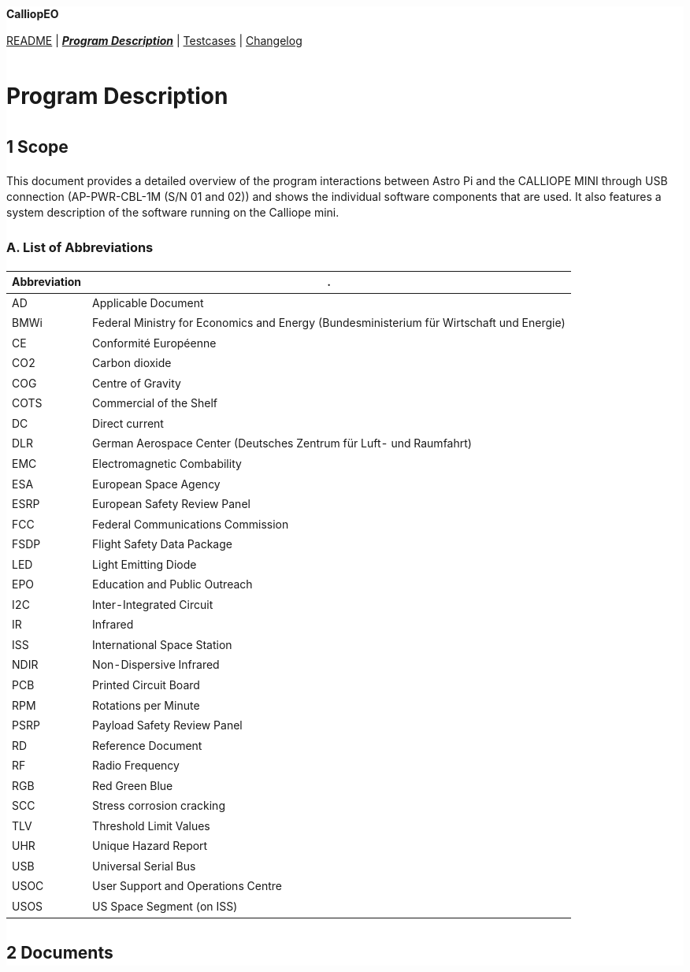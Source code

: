 **CalliopEO**

[README](README.md) | ***[Program Description](ProgramDescription.md)*** | [Testcases](testcases/testcases.md) | [Changelog](CHANGELOG.md)

# Program Description
## 1 Scope
This document provides a detailed overview of the program interactions between Astro Pi and the CALLIOPE MINI through USB connection (AP-PWR-CBL-1M (S/N 01 and 02)) and shows the individual software components that are used. It also features a system description of the software running on the Calliope mini.

### A.	List of Abbreviations

Abbreviation | .
---|---------
AD | Applicable Document
BMWi | Federal Ministry for Economics and Energy (Bundesministerium für Wirtschaft und Energie)
CE | Conformité Européenne
CO2	| Carbon dioxide
COG	| Centre of Gravity
COTS | Commercial of the Shelf
DC | Direct current
DLR | German Aerospace Center (Deutsches Zentrum für Luft- und Raumfahrt)
EMC	| Electromagnetic Combability 
ESA | European Space Agency
ESRP | European Safety Review Panel
FCC | Federal Communications Commission
FSDP | Flight Safety Data Package
LED | Light Emitting Diode
EPO | Education and Public Outreach
I2C | Inter-Integrated Circuit
IR | Infrared
ISS | International Space Station
NDIR | Non-Dispersive Infrared
PCB | Printed Circuit Board
RPM | Rotations per Minute
PSRP | Payload Safety Review Panel
RD | Reference Document
RF | Radio Frequency
RGB | Red Green Blue
SCC | Stress corrosion cracking
TLV | Threshold Limit Values
UHR | Unique Hazard Report
USB | Universal Serial Bus
USOC | User Support and Operations Centre
USOS | US Space Segment (on ISS)

## 2 Documents
